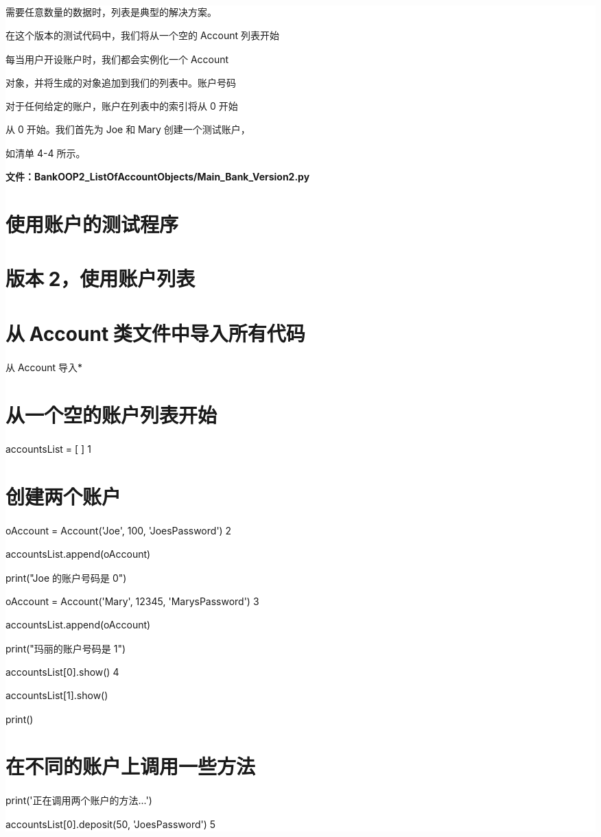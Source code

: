 需要任意数量的数据时，列表是典型的解决方案。

在这个版本的测试代码中，我们将从一个空的 Account 列表开始

每当用户开设账户时，我们都会实例化一个 Account

对象，并将生成的对象追加到我们的列表中。账户号码

对于任何给定的账户，账户在列表中的索引将从 0 开始

从 0 开始。我们首先为 Joe 和 Mary 创建一个测试账户，

如清单 4-4 所示。

**文件：BankOOP2_ListOfAccountObjects/Main_Bank_Version2.py**

# 使用账户的测试程序

# 版本 2，使用账户列表

# 从 Account 类文件中导入所有代码

从 Account 导入*

# 从一个空的账户列表开始

accountsList = [ ] 1

# 创建两个账户

oAccount = Account('Joe', 100, 'JoesPassword') 2

accountsList.append(oAccount)

print("Joe 的账户号码是 0")

oAccount = Account('Mary', 12345, 'MarysPassword') 3

accountsList.append(oAccount)

print("玛丽的账户号码是 1")

accountsList[0].show() 4

accountsList[1].show()

print()

# 在不同的账户上调用一些方法

print('正在调用两个账户的方法...')

accountsList[0].deposit(50, 'JoesPassword') 5

